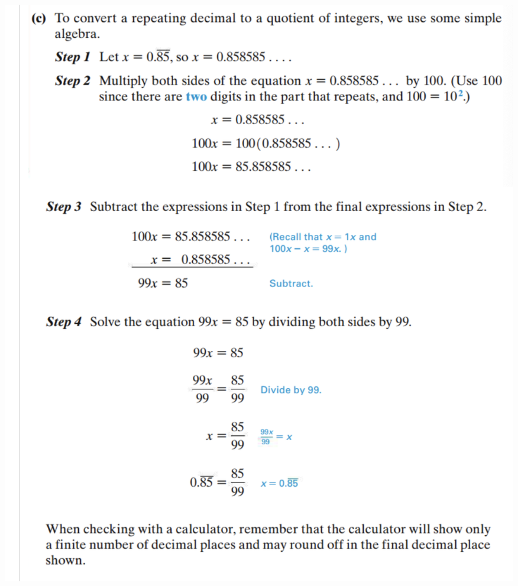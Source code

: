 > ![repeating a-1](../../../assets/images/repeating%20a-1.png) ![repeating a-2](../../../assets/images/repeating%20a-2.png)
